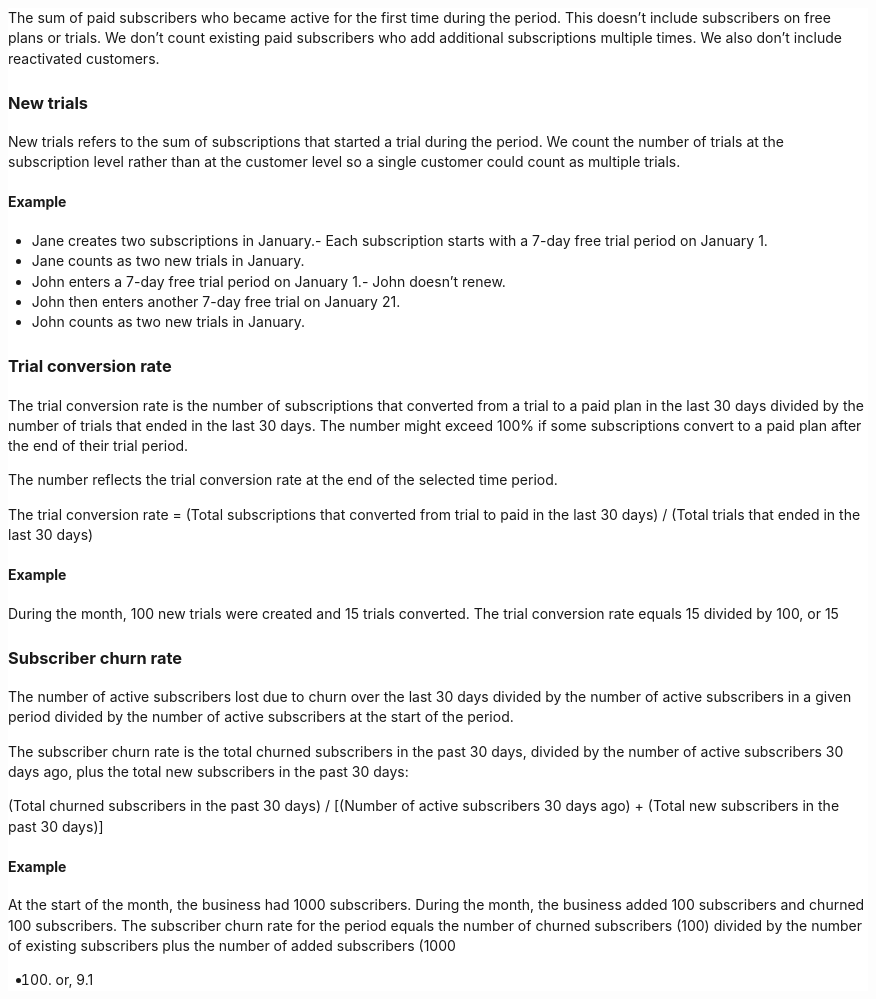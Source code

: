 The sum of paid subscribers who became active for the first time during the
period. This doesn’t include subscribers on free plans or trials. We don’t count
existing paid subscribers who add additional subscriptions multiple times. We
also don’t include reactivated customers.

### New trials

New trials refers to the sum of subscriptions that started a trial during the
period. We count the number of trials at the subscription level rather than at
the customer level so a single customer could count as multiple trials.

#### Example

- Jane creates two subscriptions in January.- Each subscription starts with a
7-day free trial period on January 1.
- Jane counts as two new trials in January.
- John enters a 7-day free trial period on January 1.- John doesn’t renew.
- John then enters another 7-day free trial on January 21.
- John counts as two new trials in January.

### Trial conversion rate

The trial conversion rate is the number of subscriptions that converted from a
trial to a paid plan in the last 30 days divided by the number of trials that
ended in the last 30 days. The number might exceed 100% if some subscriptions
convert to a paid plan after the end of their trial period.

The number reflects the trial conversion rate at the end of the selected time
period.

The trial conversion rate = (Total subscriptions that converted from trial to
paid in the last 30 days) / (Total trials that ended in the last 30 days)
#### Example

During the month, 100 new trials were created and 15 trials converted. The trial
conversion rate equals 15 divided by 100, or 15

### Subscriber churn rate

The number of active subscribers lost due to churn over the last 30 days divided
by the number of active subscribers in a given period divided by the number of
active subscribers at the start of the period.

The subscriber churn rate is the total churned subscribers in the past 30 days,
divided by the number of active subscribers 30 days ago, plus the total new
subscribers in the past 30 days:

(Total churned subscribers in the past 30 days) / [(Number of active subscribers
30 days ago) + (Total new subscribers in the past 30 days)]
#### Example

At the start of the month, the business had 1000 subscribers. During the month,
the business added 100 subscribers and churned 100 subscribers. The subscriber
churn rate for the period equals the number of churned subscribers (100) divided
by the number of existing subscribers plus the number of added subscribers (1000
+ 100) or, 9.1
